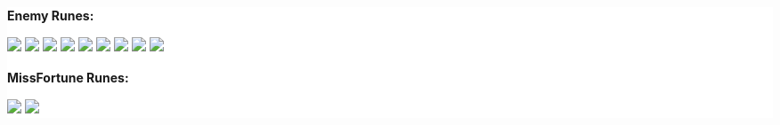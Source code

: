 **Enemy Runes:**





![](/Styles/Resolve/VeteranAftershock/VeteranAftershock.png)
![](/Styles/Resolve/FontOfLife/FontOfLife.png)
![](/Styles/Resolve/Conditioning/Conditioning.png)
![](/Styles/Resolve/Revitalize/Revitalize.png)
![](/Styles/Inspiration/MagicalFootwear/MagicalFootwear.png)
![](/Styles/Inspiration/CosmicInsight/CosmicInsight.png)
![](/StatMods/StatModsCDRScalingIcon.png)
![](/StatMods/StatModsArmorIcon.png)
![](/StatMods/StatModsHealthScalingIcon.png)



**MissFortune Runes:**


![](/Styles/Precision/PressTheAttack/PressTheAttack.png)
![](/Styles/Precision/Overheal.png)
